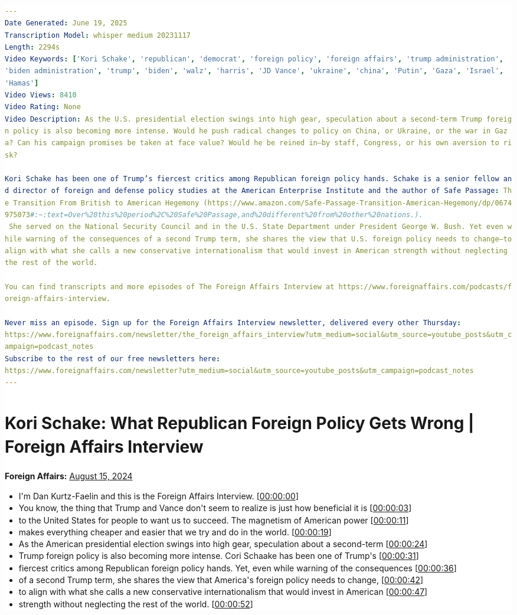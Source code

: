 ```yaml
---
Date Generated: June 19, 2025
Transcription Model: whisper medium 20231117
Length: 2294s
Video Keywords: ['Kori Schake', 'republican', 'democrat', 'foreign policy', 'foreign affairs', 'trump administration', 'biden administration', 'trump', 'biden', 'walz', 'harris', 'JD Vance', 'ukraine', 'china', 'Putin', 'Gaza', 'Israel', 'Hamas']
Video Views: 8410
Video Rating: None
Video Description: As the U.S. presidential election swings into high gear, speculation about a second-term Trump foreign policy is also becoming more intense. Would he push radical changes to policy on China, or Ukraine, or the war in Gaza? Can his campaign promises be taken at face value? Would he be reined in—by staff, Congress, or his own aversion to risk? 

Kori Schake has been one of Trump’s fiercest critics among Republican foreign policy hands. Schake is a senior fellow and director of foreign and defense policy studies at the American Enterprise Institute and the author of Safe Passage: The Transition From British to American Hegemony (https://www.amazon.com/Safe-Passage-Transition-American-Hegemony/dp/0674975073#:~:text=Over%20this%20period%2C%20Safe%20Passage,and%20different%20from%20other%20nations.).
 She served on the National Security Council and in the U.S. State Department under President George W. Bush. Yet even while warning of the consequences of a second Trump term, she shares the view that U.S. foreign policy needs to change—to align with what she calls a new conservative internationalism that would invest in American strength without neglecting the rest of the world.

You can find transcripts and more episodes of The Foreign Affairs Interview at https://www.foreignaffairs.com/podcasts/foreign-affairs-interview.

Never miss an episode. Sign up for the Foreign Affairs Interview newsletter, delivered every other Thursday:
https://www.foreignaffairs.com/newsletter/the_foreign_affairs_interview?utm_medium=social&utm_source=youtube_posts&utm_campaign=podcast_notes
Subscribe to the rest of our free newsletters here:
https://www.foreignaffairs.com/newsletter?utm_medium=social&utm_source=youtube_posts&utm_campaign=podcast_notes
---
```


# Kori Schake: What Republican Foreign Policy Gets Wrong | Foreign Affairs Interview
**Foreign Affairs:** [August 15, 2024](https://www.youtube.com/watch?v=Mnfhjq6b2oA)
*  I'm Dan Kurtz-Faelin and this is the Foreign Affairs Interview. [[00:00:00](https://www.youtube.com/watch?v=Mnfhjq6b2oA&t=0.0s)]
*  You know, the thing that Trump and Vance don't seem to realize is just how beneficial it is [[00:00:03](https://www.youtube.com/watch?v=Mnfhjq6b2oA&t=3.92s)]
*  to the United States for people to want us to succeed. The magnetism of American power [[00:00:11](https://www.youtube.com/watch?v=Mnfhjq6b2oA&t=11.48s)]
*  makes everything cheaper and easier that we try and do in the world. [[00:00:19](https://www.youtube.com/watch?v=Mnfhjq6b2oA&t=19.48s)]
*  As the American presidential election swings into high gear, speculation about a second-term [[00:00:24](https://www.youtube.com/watch?v=Mnfhjq6b2oA&t=24.28s)]
*  Trump foreign policy is also becoming more intense. Cori Schaake has been one of Trump's [[00:00:31](https://www.youtube.com/watch?v=Mnfhjq6b2oA&t=31.12s)]
*  fiercest critics among Republican foreign policy hands. Yet, even while warning of the consequences [[00:00:36](https://www.youtube.com/watch?v=Mnfhjq6b2oA&t=36.56s)]
*  of a second Trump term, she shares the view that America's foreign policy needs to change, [[00:00:42](https://www.youtube.com/watch?v=Mnfhjq6b2oA&t=42.56s)]
*  to align with what she calls a new conservative internationalism that would invest in American [[00:00:47](https://www.youtube.com/watch?v=Mnfhjq6b2oA&t=47.28s)]
*  strength without neglecting the rest of the world. [[00:00:52](https://www.youtube.com/watch?v=Mnfhjq6b2oA&t=52.44s)]